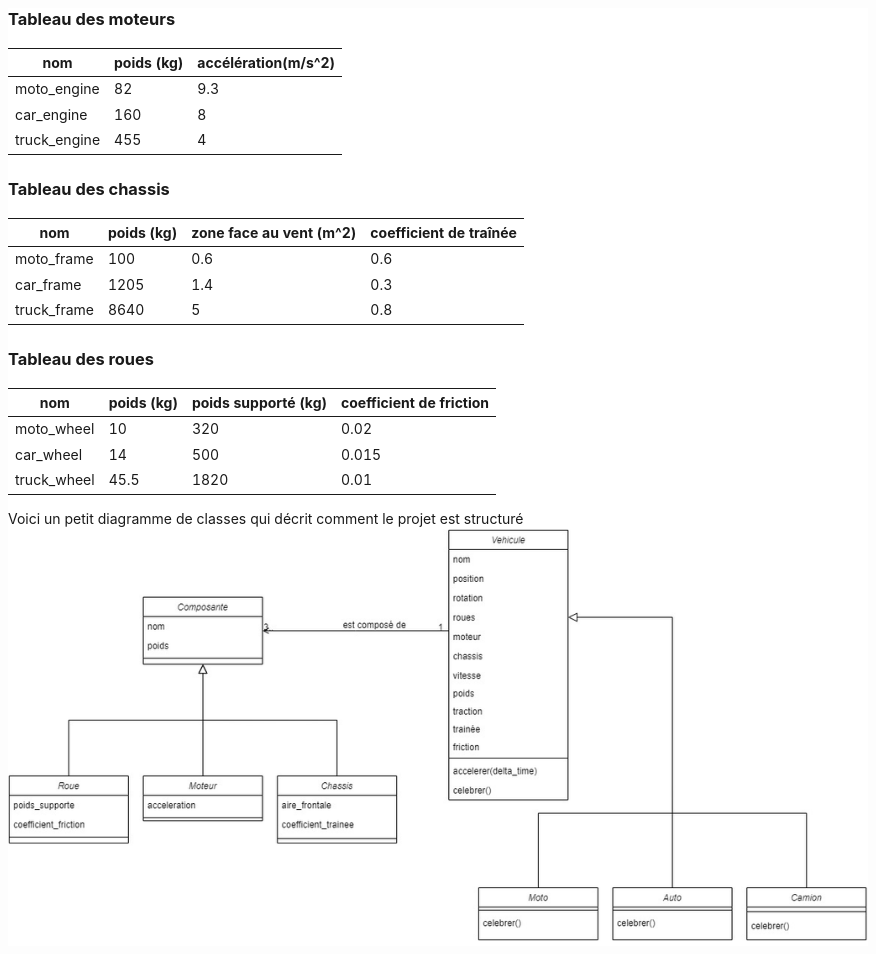 ### Tableau des moteurs

| nom          | poids (kg)  | accélération(m/s^2) |
|--------------|-------------|-------------------|
| moto_engine  | 82          | 9.3               |
| car_engine   | 160         | 8                 |
| truck_engine | 455         | 4                 |

### Tableau des chassis

| nom         | poids (kg)  | zone face au vent (m^2) | coefficient de traînée |
|-------------|-------------|-------------------------|------------------------|
| moto_frame  | 100         | 0.6                     | 0.6                    |
| car_frame   | 1205        | 1.4                     | 0.3                    |
| truck_frame | 8640        | 5                       | 0.8                    |

### Tableau des roues

| nom         | poids (kg)  | poids supporté (kg)   | coefficient de friction |
|-------------|-------------|-----------------------|-------------------------|
| moto_wheel  | 10          | 320                   | 0.02                    |
| car_wheel   | 14          | 500                   | 0.015                   |
| truck_wheel | 45.5        | 1820                  | 0.01                    |

Voici un petit diagramme de classes qui décrit comment le projet est structuré
![la structure du problème](img/class_diag.jpg)
